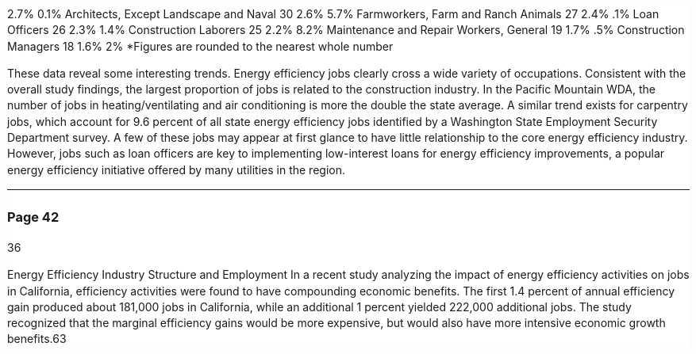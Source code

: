 2.7%
0.1%
Architects, Except Landscape and Naval 
30
2.6%
5.7%
Farmworkers, Farm and Ranch Animals 
27
2.4%
.1%
Loan Officers 
26
2.3%
1.4%
Construction Laborers 
25
2.2%
8.2%
Maintenance and Repair Workers, General 
19
1.7%
.5%
Construction Managers 
18
1.6%
2%
*Figures are rounded to the nearest whole number 
 
These data reveal some interesting trends. Energy efficiency jobs clearly cross a wide 
variety of occupations. Consistent with the overall study findings, the largest proportion 
of jobs is related to the construction industry. In the Pacific Mountain WDA, the number 
of jobs in heating/ventilating and air conditioning is more the double the state average. A 
similar trend exists for carpentry jobs, which account for 9.6 percent of all state energy 
efficiency jobs identified by a Washington State Employment Security Department 
survey. A few of these jobs may appear at first glance to have little relationship to the 
core energy efficiency industry. However, jobs such as loan officers are key to 
implementing low-interest loans for energy efficiency improvements, a popular energy 
efficiency initiative offered by many utilities in the region.

---


### Page 42

36 

Energy Efficiency Industry Structure and Employment 
In a recent study analyzing the impact of energy efficiency activities on jobs in 
California, efficiency activities were found to have compounding economic benefits. The 
first 1.4 percent of annual efficiency gain produced about 181,000 jobs in California, 
while an additional 1 percent yielded 222,000 additional jobs. The study recognized that 
the marginal efficiency gains would be more expensive, but would also have more 
intensive economic growth benefits.63 
 